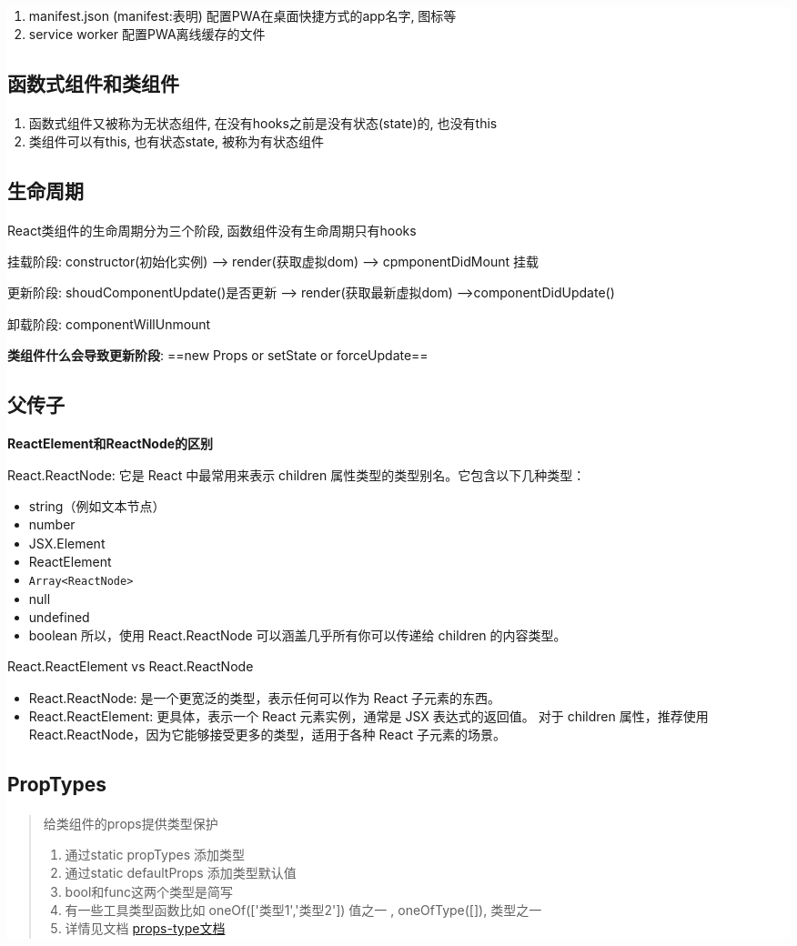 1. manifest.json  (manifest:表明)  配置PWA在桌面快捷方式的app名字, 图标等
2. service worker 配置PWA离线缓存的文件




## 函数式组件和类组件

1. 函数式组件又被称为无状态组件, 在没有hooks之前是没有状态(state)的, 也没有this
2. 类组件可以有this, 也有状态state, 被称为有状态组件




## 生命周期

React类组件的生命周期分为三个阶段, 函数组件没有生命周期只有hooks

挂载阶段: constructor(初始化实例) --> render(获取虚拟dom) --> cpmponentDidMount 挂载

更新阶段: shoudComponentUpdate()是否更新 --> render(获取最新虚拟dom) -->componentDidUpdate()

卸载阶段: componentWillUnmount 



**类组件什么会导致更新阶段**: ==new Props or setState or forceUpdate==

## 父传子

**ReactElement和ReactNode的区别**

React.ReactNode: 它是 React 中最常用来表示 children 属性类型的类型别名。它包含以下几种类型：
- string（例如文本节点）
- number
- JSX.Element
- ReactElement
- ``Array<ReactNode>``
- null
- undefined
- boolean
  所以，使用 React.ReactNode 可以涵盖几乎所有你可以传递给 children 的内容类型。

React.ReactElement vs React.ReactNode

- React.ReactNode: 是一个更宽泛的类型，表示任何可以作为 React 子元素的东西。
- React.ReactElement: 更具体，表示一个 React 元素实例，通常是 JSX 表达式的返回值。
  对于 children 属性，推荐使用 React.ReactNode，因为它能够接受更多的类型，适用于各种 React 子元素的场景。


## PropTypes

> 给类组件的props提供类型保护
>
> 1. 通过static propTypes 添加类型
> 2. 通过static defaultProps 添加类型默认值
> 3. bool和func这两个类型是简写
> 4. 有一些工具类型函数比如 oneOf(['类型1','类型2']) 值之一 , oneOfType([]), 类型之一
> 5. 详情见文档  [props-type文档](https://www.npmjs.com/package/prop-types)
